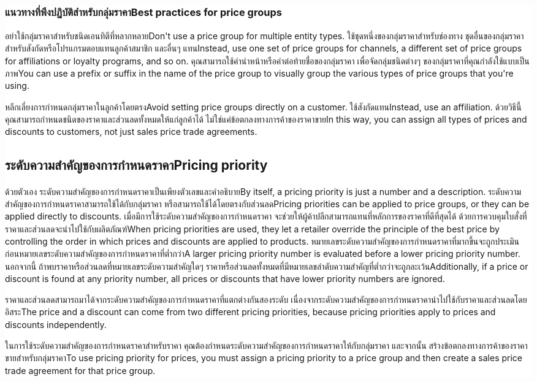 ### <a name="best-practices-for-price-groups"></a><span data-ttu-id="fa746-182">แนวทางที่พึงปฏิบัติสำหรับกลุ่มราคา</span><span class="sxs-lookup"><span data-stu-id="fa746-182">Best practices for price groups</span></span>

<span data-ttu-id="fa746-183">อย่าใช้กลุ่มราคาสำหรับชนิดเอนทิตีที่หลากหลาย</span><span class="sxs-lookup"><span data-stu-id="fa746-183">Don't use a price group for multiple entity types.</span></span> <span data-ttu-id="fa746-184">ใช้ชุดหนึ่งของกลุ่มราคาสำหรับช่องทาง ชุดอื่นของกลุ่มราคาสำหรับสังกัดหรือโปรแกรมตอบแทนลูกค้าสมาชิก และอื่นๆ แทน</span><span class="sxs-lookup"><span data-stu-id="fa746-184">Instead, use one set of price groups for channels, a different set of price groups for affiliations or loyalty programs, and so on.</span></span> <span data-ttu-id="fa746-185">คุณสามารถใช้คำนำหน้าหรือคำต่อท้ายชื่อของกลุ่มราคา เพื่อจัดกลุ่มชนิดต่างๆ ของกลุ่มราคาที่คุณกำลังใช้แบบเป็นภาพ</span><span class="sxs-lookup"><span data-stu-id="fa746-185">You can use a prefix or suffix in the name of the price group to visually group the various types of price groups that you're using.</span></span>

<span data-ttu-id="fa746-186">หลีกเลี่ยงการกำหนดกลุ่มราคาในลูกค้าโดยตรง</span><span class="sxs-lookup"><span data-stu-id="fa746-186">Avoid setting price groups directly on a customer.</span></span> <span data-ttu-id="fa746-187">ใช้สังกัดแทน</span><span class="sxs-lookup"><span data-stu-id="fa746-187">Instead, use an affiliation.</span></span> <span data-ttu-id="fa746-188">ด้วยวิธีนี้ คุณสามารถกำหนดชนิดของราคาและส่วนลดทั้งหมดให้แก่ลูกค้าได้ ไม่ใช่แค่ข้อตกลงทางการค้าของราคาขาย</span><span class="sxs-lookup"><span data-stu-id="fa746-188">In this way, you can assign all types of prices and discounts to customers, not just sales price trade agreements.</span></span>

## <a name="pricing-priority"></a><span data-ttu-id="fa746-189">ระดับความสำคัญของการกำหนดราคา</span><span class="sxs-lookup"><span data-stu-id="fa746-189">Pricing priority</span></span>

<span data-ttu-id="fa746-190">ด้วยตัวเอง ระดับความสำคัญของการกำหนดราคาเป็นเพียงตัวเลขและคำอธิบาย</span><span class="sxs-lookup"><span data-stu-id="fa746-190">By itself, a pricing priority is just a number and a description.</span></span> <span data-ttu-id="fa746-191">ระดับความสำคัญของการกำหนดราคาสามารถใช้ได้กับกลุ่มราคา หรือสามารถใช้ได้โดยตรงกับส่วนลด</span><span class="sxs-lookup"><span data-stu-id="fa746-191">Pricing priorities can be applied to price groups, or they can be applied directly to discounts.</span></span> <span data-ttu-id="fa746-192">เมื่อมีการใช้ระดับความสำคัญของการกำหนดราคา จะช่วยให้ผู้ค้าปลีกสามารถแทนที่หลักการของราคาที่ดีที่สุดได้ ด้วยการควบคุมใบสั่งที่ราคาและส่วนลดจะนำไปใช้กับผลิตภัณฑ์</span><span class="sxs-lookup"><span data-stu-id="fa746-192">When pricing priorities are used, they let a retailer override the principle of the best price by controlling the order in which prices and discounts are applied to products.</span></span> <span data-ttu-id="fa746-193">หมายเลขระดับความสำคัญของการกำหนดราคาที่มากขึ้นจะถูกประเมิน ก่อนหมายเลขระดับความสำคัญของการกำหนดราคาที่ต่ำกว่า</span><span class="sxs-lookup"><span data-stu-id="fa746-193">A larger pricing priority number is evaluated before a lower pricing priority number.</span></span> <span data-ttu-id="fa746-194">นอกจากนี้ ถ้าพบราคาหรือส่วนลดที่หมายเลขระดับความสำคัญใดๆ ราคาหรือส่วนลดทั้งหมดที่มีหมายเลขลำดับความสำคัญที่ต่ำกว่าจะถูกละเว้น</span><span class="sxs-lookup"><span data-stu-id="fa746-194">Additionally, if a price or discount is found at any priority number, all prices or discounts that have lower priority numbers are ignored.</span></span>

<span data-ttu-id="fa746-195">ราคาและส่วนลดสามารถมาได้จากระดับความสำคัญของการกำหนดราคาที่แตกต่างกันสองระดับ เนื่องจากระดับความสำคัญของการกำหนดราคานำไปใช้กับราคาและส่วนลดโดยอิสระ</span><span class="sxs-lookup"><span data-stu-id="fa746-195">The price and a discount can come from two different pricing priorities, because pricing priorities apply to prices and discounts independently.</span></span>

<span data-ttu-id="fa746-196">ในการใช้ระดับความสำคัญของการกำหนดราคาสำหรับราคา คุณต้องกำหนดระดับความสำคัญของการกำหนดราคาให้กับกลุ่มราคา และจากนั้น สร้างข้อตกลงทางการค้าของราคาขายสำหรับกลุ่มราคา</span><span class="sxs-lookup"><span data-stu-id="fa746-196">To use pricing priority for prices, you must assign a pricing priority to a price group and then create a sales price trade agreement for that price group.</span></span>
